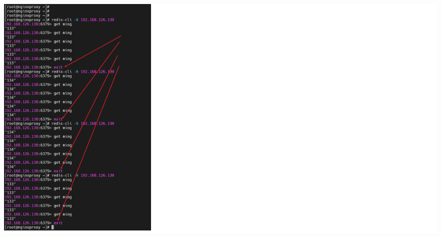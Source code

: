 <img src="4-nginx四层代理功能和tengine编译安装.assets/image-20240308153800514.png" alt="image-20240308153800514" style="zoom:44%;" />

